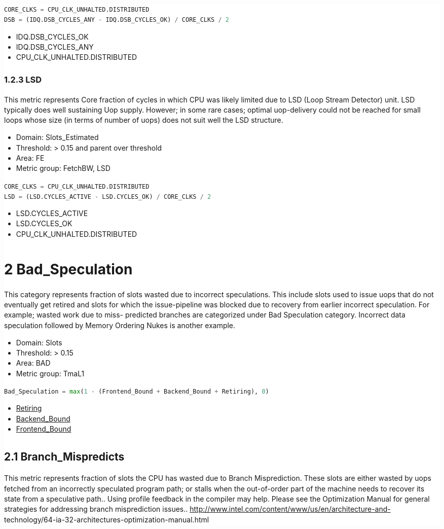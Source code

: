 ```python
CORE_CLKS = CPU_CLK_UNHALTED.DISTRIBUTED
DSB = (IDQ.DSB_CYCLES_ANY - IDQ.DSB_CYCLES_OK) / CORE_CLKS / 2
```

- IDQ.DSB_CYCLES_OK
- IDQ.DSB_CYCLES_ANY
- CPU_CLK_UNHALTED.DISTRIBUTED

### 1.2.3 <a id="lsd">LSD</a>

This metric represents Core fraction of cycles in which CPU was likely limited due to LSD (Loop Stream Detector) unit. LSD typically does well sustaining Uop supply. However; in some rare cases; optimal uop-delivery could not be reached for small loops whose size (in terms of number of uops) does not suit well the LSD structure.

- Domain: Slots_Estimated
- Threshold:  > 0.15 and parent over threshold
- Area: FE
- Metric group: FetchBW, LSD

```python
CORE_CLKS = CPU_CLK_UNHALTED.DISTRIBUTED
LSD = (LSD.CYCLES_ACTIVE - LSD.CYCLES_OK) / CORE_CLKS / 2
```

- LSD.CYCLES_ACTIVE
- LSD.CYCLES_OK
- CPU_CLK_UNHALTED.DISTRIBUTED

# 2 <a id="bad_speculation">Bad_Speculation</a>

This category represents fraction of slots wasted due to incorrect speculations. This include slots used to issue uops that do not eventually get retired and slots for which the issue-pipeline was blocked due to recovery from earlier incorrect speculation. For example; wasted work due to miss- predicted branches are categorized under Bad Speculation category. Incorrect data speculation followed by Memory Ordering Nukes is another example.

- Domain: Slots
- Threshold:  > 0.15
- Area: BAD
- Metric group: TmaL1

```python
Bad_Speculation = max(1 - (Frontend_Bound + Backend_Bound + Retiring), 0)
```

- [Retiring](#retiring)
- [Backend_Bound](#backend_bound)
- [Frontend_Bound](#frontend_bound)

## 2.1 <a id="branch_mispredicts">Branch_Mispredicts</a>

This metric represents fraction of slots the CPU has wasted due to Branch Misprediction. These slots are either wasted by uops fetched from an incorrectly speculated program path; or stalls when the out-of-order part of the machine needs to recover its state from a speculative path.. Using profile feedback in the compiler may help. Please see the Optimization Manual for general strategies for addressing branch misprediction issues.. http://www.intel.com/content/www/us/en/architecture-and- technology/64-ia-32-architectures-optimization-manual.html
